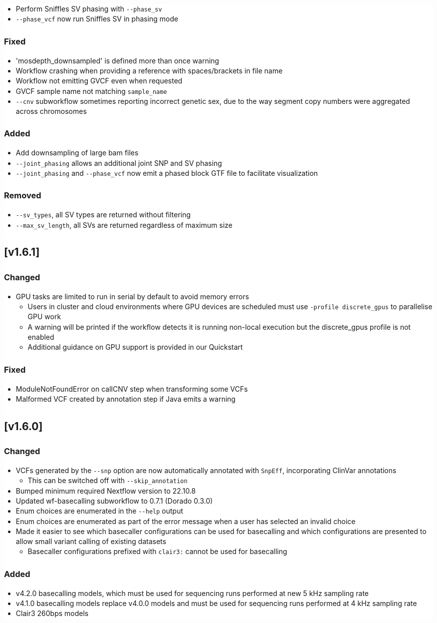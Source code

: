 - Perform Sniffles SV phasing with `--phase_sv`
- `--phase_vcf` now run Sniffles SV in phasing mode

### Fixed
- 'mosdepth_downsampled' is defined more than once warning
- Workflow crashing when providing a reference with spaces/brackets in file name
- Workflow not emitting GVCF even when requested
- GVCF sample name not matching `sample_name`
- `--cnv` subworkflow sometimes reporting incorrect genetic sex, due to the way segment copy numbers were aggregated across chromosomes

### Added
- Add downsampling of large bam files
- `--joint_phasing` allows an additional joint SNP and SV phasing
- `--joint_phasing` and `--phase_vcf` now emit a phased block GTF file to facilitate visualization

### Removed
- `--sv_types`, all SV types are returned without filtering
- `--max_sv_length`, all SVs are returned regardless of maximum size

## [v1.6.1]
### Changed
- GPU tasks are limited to run in serial by default to avoid memory errors
    - Users in cluster and cloud environments where GPU devices are scheduled must use `-profile discrete_gpus` to parallelise GPU work
    - A warning will be printed if the workflow detects it is running non-local execution but the discrete_gpus profile is not enabled
    - Additional guidance on GPU support is provided in our Quickstart
### Fixed
- ModuleNotFoundError on callCNV step when transforming some VCFs
- Malformed VCF created by annotation step if Java emits a warning

## [v1.6.0]
### Changed
- VCFs generated by the `--snp` option are now automatically annotated with `SnpEff`, incorporating ClinVar annotations
    - This can be switched off with `--skip_annotation`
- Bumped minimum required Nextflow version to 22.10.8
- Updated wf-basecalling subworkflow to 0.7.1 (Dorado 0.3.0)
- Enum choices are enumerated in the `--help` output
- Enum choices are enumerated as part of the error message when a user has selected an invalid choice
- Made it easier to see which basecaller configurations can be used for basecalling and which configurations are presented to allow small variant calling of existing datasets
    - Basecaller configurations prefixed with `clair3:` cannot be used for basecalling

### Added
- v4.2.0 basecalling models, which must be used for sequencing runs performed at new 5 kHz sampling rate
- v4.1.0 basecalling models replace v4.0.0 models and must be used for sequencing runs performed at 4 kHz sampling rate
- Clair3 260bps models
